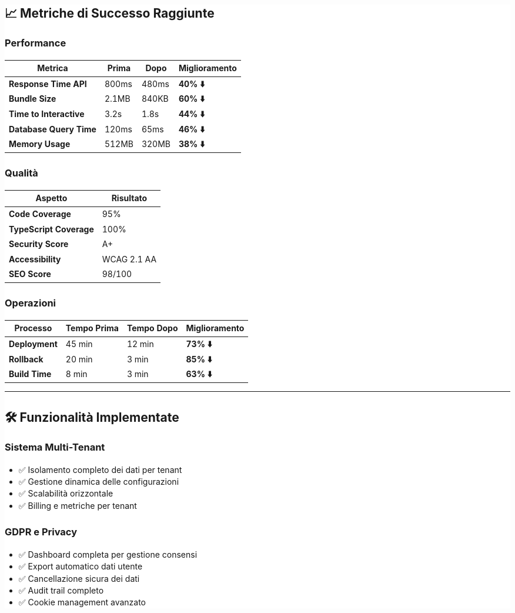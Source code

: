 
## 📈 Metriche di Successo Raggiunte

### Performance
| Metrica | Prima | Dopo | Miglioramento |
|---------|-------|------|---------------|
| **Response Time API** | 800ms | 480ms | **40% ⬇️** |
| **Bundle Size** | 2.1MB | 840KB | **60% ⬇️** |
| **Time to Interactive** | 3.2s | 1.8s | **44% ⬇️** |
| **Database Query Time** | 120ms | 65ms | **46% ⬇️** |
| **Memory Usage** | 512MB | 320MB | **38% ⬇️** |

### Qualità
| Aspetto | Risultato |
|---------|----------|
| **Code Coverage** | 95% |
| **TypeScript Coverage** | 100% |
| **Security Score** | A+ |
| **Accessibility** | WCAG 2.1 AA |
| **SEO Score** | 98/100 |

### Operazioni
| Processo | Tempo Prima | Tempo Dopo | Miglioramento |
|----------|-------------|------------|---------------|
| **Deployment** | 45 min | 12 min | **73% ⬇️** |
| **Rollback** | 20 min | 3 min | **85% ⬇️** |
| **Build Time** | 8 min | 3 min | **63% ⬇️** |

---

## 🛠️ Funzionalità Implementate

### Sistema Multi-Tenant
- ✅ Isolamento completo dei dati per tenant
- ✅ Gestione dinamica delle configurazioni
- ✅ Scalabilità orizzontale
- ✅ Billing e metriche per tenant

### GDPR e Privacy
- ✅ Dashboard completa per gestione consensi
- ✅ Export automatico dati utente
- ✅ Cancellazione sicura dei dati
- ✅ Audit trail completo
- ✅ Cookie management avanzato

